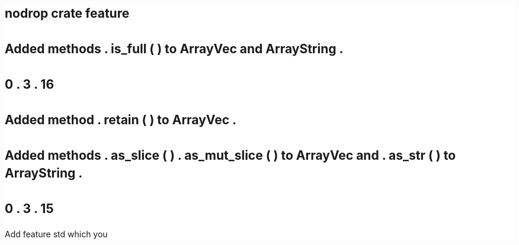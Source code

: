 nodrop
crate
feature
-
Added
methods
.
is_full
(
)
to
ArrayVec
and
ArrayString
.
-
0
.
3
.
16
-
Added
method
.
retain
(
)
to
ArrayVec
.
-
Added
methods
.
as_slice
(
)
.
as_mut_slice
(
)
to
ArrayVec
and
.
as_str
(
)
to
ArrayString
.
-
0
.
3
.
15
-
Add
feature
std
which
you